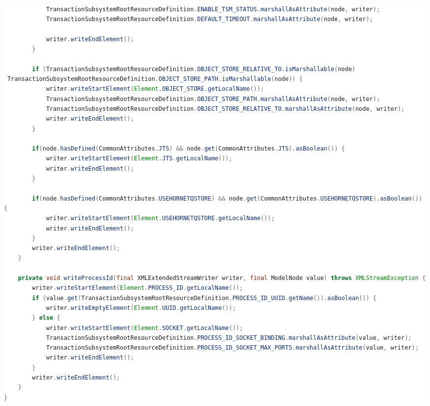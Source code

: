 ```java
            TransactionSubsystemRootResourceDefinition.ENABLE_TSM_STATUS.marshallAsAttribute(node, writer);
            TransactionSubsystemRootResourceDefinition.DEFAULT_TIMEOUT.marshallAsAttribute(node, writer);

            writer.writeEndElement();
        }

        if (TransactionSubsystemRootResourceDefinition.OBJECT_STORE_RELATIVE_TO.isMarshallable(node)
 TransactionSubsystemRootResourceDefinition.OBJECT_STORE_PATH.isMarshallable(node)) {
            writer.writeStartElement(Element.OBJECT_STORE.getLocalName());
            TransactionSubsystemRootResourceDefinition.OBJECT_STORE_PATH.marshallAsAttribute(node, writer);
            TransactionSubsystemRootResourceDefinition.OBJECT_STORE_RELATIVE_TO.marshallAsAttribute(node, writer);
            writer.writeEndElement();
        }

        if(node.hasDefined(CommonAttributes.JTS) && node.get(CommonAttributes.JTS).asBoolean()) {
            writer.writeStartElement(Element.JTS.getLocalName());
            writer.writeEndElement();
        }

        if(node.hasDefined(CommonAttributes.USEHORNETQSTORE) && node.get(CommonAttributes.USEHORNETQSTORE).asBoolean()) {
            writer.writeStartElement(Element.USEHORNETQSTORE.getLocalName());
            writer.writeEndElement();
        }
        writer.writeEndElement();
    }

    private void writeProcessId(final XMLExtendedStreamWriter writer, final ModelNode value) throws XMLStreamException {
        writer.writeStartElement(Element.PROCESS_ID.getLocalName());
        if (value.get(TransactionSubsystemRootResourceDefinition.PROCESS_ID_UUID.getName()).asBoolean()) {
            writer.writeEmptyElement(Element.UUID.getLocalName());
        } else {
            writer.writeStartElement(Element.SOCKET.getLocalName());
            TransactionSubsystemRootResourceDefinition.PROCESS_ID_SOCKET_BINDING.marshallAsAttribute(value, writer);
            TransactionSubsystemRootResourceDefinition.PROCESS_ID_SOCKET_MAX_PORTS.marshallAsAttribute(value, writer);
            writer.writeEndElement();
        }
        writer.writeEndElement();
    }
}
```
